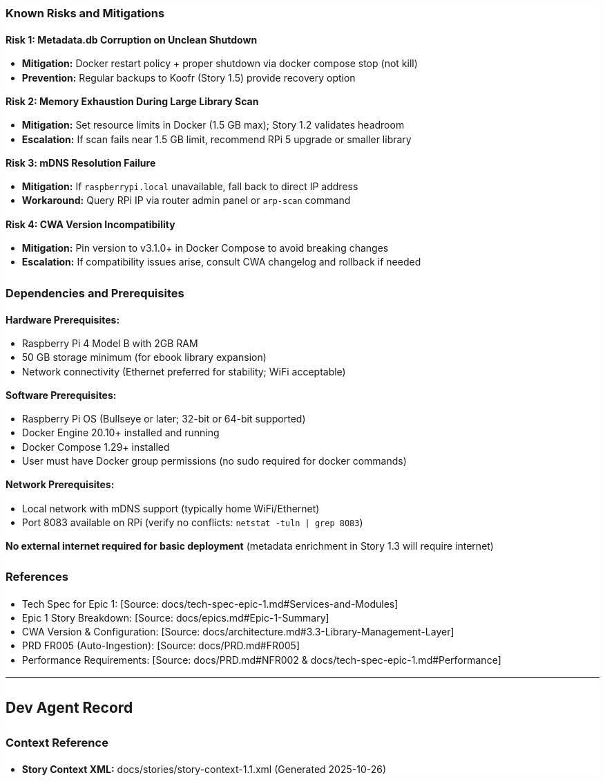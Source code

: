 ### Known Risks and Mitigations

**Risk 1: Metadata.db Corruption on Unclean Shutdown**
- **Mitigation:** Docker restart policy + proper shutdown via docker compose stop (not kill)
- **Prevention:** Regular backups to Koofr (Story 1.5) provide recovery option

**Risk 2: Memory Exhaustion During Large Library Scan**
- **Mitigation:** Set resource limits in Docker (1.5 GB max); Story 1.2 validates headroom
- **Escalation:** If scan fails near 1.5 GB limit, recommend RPi 5 upgrade or smaller library

**Risk 3: mDNS Resolution Failure**
- **Mitigation:** If `raspberrypi.local` unavailable, fall back to direct IP address
- **Workaround:** Query RPi IP via router admin panel or `arp-scan` command

**Risk 4: CWA Version Incompatibility**
- **Mitigation:** Pin version to v3.1.0+ in Docker Compose to avoid breaking changes
- **Escalation:** If compatibility issues arise, consult CWA changelog and rollback if needed

### Dependencies and Prerequisites

**Hardware Prerequisites:**
- Raspberry Pi 4 Model B with 2GB RAM
- 50 GB storage minimum (for ebook library expansion)
- Network connectivity (Ethernet preferred for stability; WiFi acceptable)

**Software Prerequisites:**
- Raspberry Pi OS (Bullseye or later; 32-bit or 64-bit supported)
- Docker Engine 20.10+ installed and running
- Docker Compose 1.29+ installed
- User must have Docker group permissions (no sudo required for docker commands)

**Network Prerequisites:**
- Local network with mDNS support (typically home WiFi/Ethernet)
- Port 8083 available on RPi (verify no conflicts: `netstat -tuln | grep 8083`)

**No external internet required for basic deployment** (metadata enrichment in Story 1.3 will require internet)

### References

- Tech Spec for Epic 1: [Source: docs/tech-spec-epic-1.md#Services-and-Modules]
- Epic 1 Story Breakdown: [Source: docs/epics.md#Epic-1-Summary]
- CWA Version & Configuration: [Source: docs/architecture.md#3.3-Library-Management-Layer]
- PRD FR005 (Auto-Ingestion): [Source: docs/PRD.md#FR005]
- Performance Requirements: [Source: docs/PRD.md#NFR002 & docs/tech-spec-epic-1.md#Performance]

---

## Dev Agent Record

### Context Reference

- **Story Context XML:** docs/stories/story-context-1.1.xml (Generated 2025-10-26)
